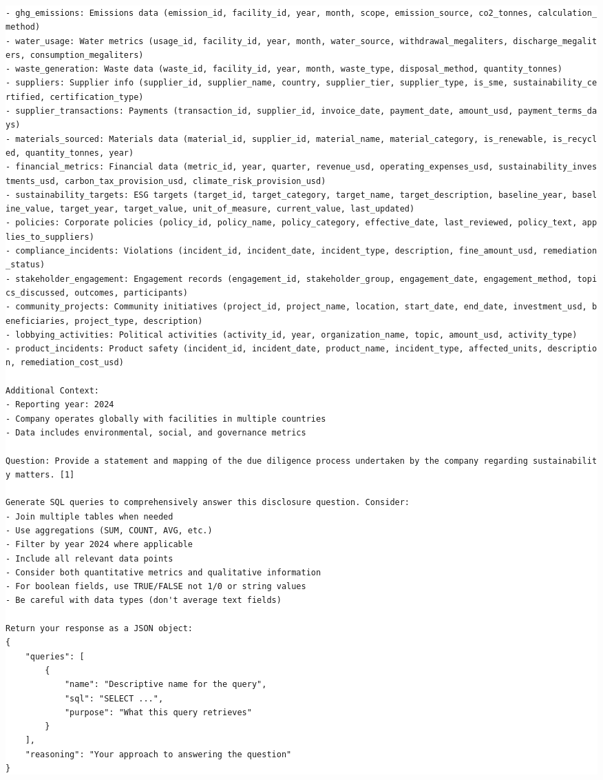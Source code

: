 ```
- ghg_emissions: Emissions data (emission_id, facility_id, year, month, scope, emission_source, co2_tonnes, calculation_method)
- water_usage: Water metrics (usage_id, facility_id, year, month, water_source, withdrawal_megaliters, discharge_megaliters, consumption_megaliters)
- waste_generation: Waste data (waste_id, facility_id, year, month, waste_type, disposal_method, quantity_tonnes)
- suppliers: Supplier info (supplier_id, supplier_name, country, supplier_tier, supplier_type, is_sme, sustainability_certified, certification_type)
- supplier_transactions: Payments (transaction_id, supplier_id, invoice_date, payment_date, amount_usd, payment_terms_days)
- materials_sourced: Materials data (material_id, supplier_id, material_name, material_category, is_renewable, is_recycled, quantity_tonnes, year)
- financial_metrics: Financial data (metric_id, year, quarter, revenue_usd, operating_expenses_usd, sustainability_investments_usd, carbon_tax_provision_usd, climate_risk_provision_usd)
- sustainability_targets: ESG targets (target_id, target_category, target_name, target_description, baseline_year, baseline_value, target_year, target_value, unit_of_measure, current_value, last_updated)
- policies: Corporate policies (policy_id, policy_name, policy_category, effective_date, last_reviewed, policy_text, applies_to_suppliers)
- compliance_incidents: Violations (incident_id, incident_date, incident_type, description, fine_amount_usd, remediation_status)
- stakeholder_engagement: Engagement records (engagement_id, stakeholder_group, engagement_date, engagement_method, topics_discussed, outcomes, participants)
- community_projects: Community initiatives (project_id, project_name, location, start_date, end_date, investment_usd, beneficiaries, project_type, description)
- lobbying_activities: Political activities (activity_id, year, organization_name, topic, amount_usd, activity_type)
- product_incidents: Product safety (incident_id, incident_date, product_name, incident_type, affected_units, description, remediation_cost_usd)

Additional Context:
- Reporting year: 2024
- Company operates globally with facilities in multiple countries
- Data includes environmental, social, and governance metrics

Question: Provide a statement and mapping of the due diligence process undertaken by the company regarding sustainability matters. [1]

Generate SQL queries to comprehensively answer this disclosure question. Consider:
- Join multiple tables when needed
- Use aggregations (SUM, COUNT, AVG, etc.)
- Filter by year 2024 where applicable
- Include all relevant data points
- Consider both quantitative metrics and qualitative information
- For boolean fields, use TRUE/FALSE not 1/0 or string values
- Be careful with data types (don't average text fields)

Return your response as a JSON object:
{
    "queries": [
        {
            "name": "Descriptive name for the query",
            "sql": "SELECT ...",
            "purpose": "What this query retrieves"
        }
    ],
    "reasoning": "Your approach to answering the question"
}
```
